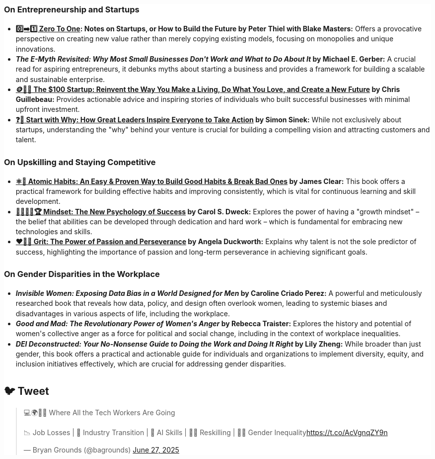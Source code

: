 ### On Entrepreneurship and Startups  
* **[0️⃣➡️1️⃣ Zero To One](../books/zero-to-one.md): Notes on Startups, or How to Build the Future by Peter Thiel with Blake Masters:** Offers a provocative perspective on creating new value rather than merely copying existing models, focusing on monopolies and unique innovations.  
* ***The E-Myth Revisited: Why Most Small Businesses Don't Work and What to Do About It* by Michael E. Gerber:** A crucial read for aspiring entrepreneurs, it debunks myths about starting a business and provides a framework for building a scalable and sustainable enterprise.  
* **[🪙💯🚀 The $100 Startup: Reinvent the Way You Make a Living, Do What You Love, and Create a New Future](../books/the-100-dollar-startup.md) by Chris Guillebeau:** Provides actionable advice and inspiring stories of individuals who built successful businesses with minimal upfront investment.  
* **[❓🎯 Start with Why: How Great Leaders Inspire Everyone to Take Action](../books/start-with-why-how-great-leaders-inspire-everyone-to-take-action.md) by Simon Sinek:** While not exclusively about startups, understanding the "why" behind your venture is crucial for building a compelling vision and attracting customers and talent.  
  
### On Upskilling and Staying Competitive  
* **[⚛️🔄 Atomic Habits: An Easy & Proven Way to Build Good Habits & Break Bad Ones](../books/atomic-habits.md) by James Clear:** This book offers a practical framework for building effective habits and improving consistently, which is vital for continuous learning and skill development.  
* **[🌱🧘🏼‍♀️🏆 Mindset: The New Psychology of Success](../books/mindset.md) by Carol S. Dweck:** Explores the power of having a "growth mindset" – the belief that abilities can be developed through dedication and hard work – which is fundamental for embracing new technologies and skills.  
* **[❤️‍🔥💪 Grit: The Power of Passion and Perseverance](../books/grit-the-power-of-passion-and-perseverance.md) by Angela Duckworth:** Explains why talent is not the sole predictor of success, highlighting the importance of passion and long-term perseverance in achieving significant goals.  
  
### On Gender Disparities in the Workplace  
* ***Invisible Women: Exposing Data Bias in a World Designed for Men* by Caroline Criado Perez:** A powerful and meticulously researched book that reveals how data, policy, and design often overlook women, leading to systemic biases and disadvantages in various aspects of life, including the workplace.  
* ***Good and Mad: The Revolutionary Power of Women's Anger* by Rebecca Traister:** Explores the history and potential of women's collective anger as a force for political and social change, including in the context of workplace inequalities.  
* ***DEI Deconstructed: Your No-Nonsense Guide to Doing the Work and Doing It Right* by Lily Zheng:** While broader than just gender, this book offers a practical and actionable guide for individuals and organizations to implement diversity, equity, and inclusion initiatives effectively, which are crucial for addressing gender disparities.  
  
## 🐦 Tweet  
<blockquote class="twitter-tweet" data-theme="dark"><p lang="en" dir="ltr">💻🌍🚶‍♀️ Where All the Tech Workers Are Going<br><br>📉 Job Losses | 🏦 Industry Transition | 🤖 AI Skills | 🧑‍🏫 Reskilling | 👩‍💼 Gender Inequality<a href="https://t.co/AcVgnqZY9n">https://t.co/AcVgnqZY9n</a></p>&mdash; Bryan Grounds (@bagrounds) <a href="https://twitter.com/bagrounds/status/1938695951545413679?ref_src=twsrc%5Etfw">June 27, 2025</a></blockquote> <script async src="https://platform.twitter.com/widgets.js" charset="utf-8"></script>